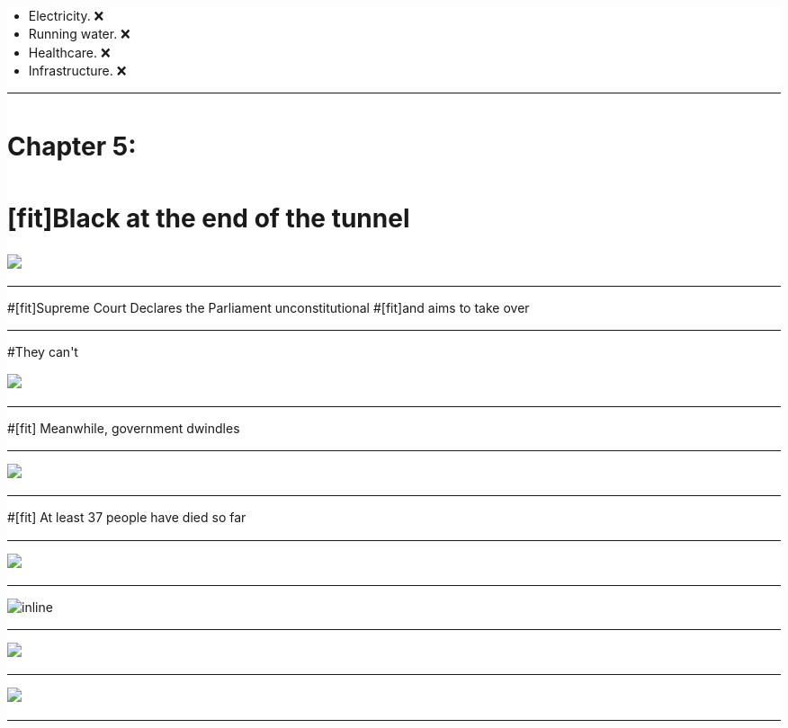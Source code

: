 
- Electricity. ❌
- Running water. ❌
- Healthcare. ❌
- Infrastructure. ❌

---

# Chapter 5:
# [fit]Black at the end of the tunnel

![](https://static01.nyt.com/images/2016/04/10/sunday-review/10EXPOSURES-Salgado-slide-XS9X/10EXPOSURES-Salgado-slide-XS9X-jumbo.jpg)

---

#[fit]Supreme Court Declares the Parliament unconstitutional
#[fit]and aims to take over

---

#They can't

![](https://ichef.bbci.co.uk/news/660/cpsprodpb/CC91/production/_95896325_oooooo.jpg)


---

#[fit] Meanwhile, government dwindles

---

![](http://www.caraotadigital.net/wp-content/uploads/2017/04/Captura-de-pantalla-2017-04-19-a-las-09.11.58.png)

---

#[fit] At least 37 people have died so far

---

![](http://www.infobae.com/new-resizer/t8EGBO-qH_5SYUw2qi3V1_mKl8g=/600x0/s3.amazonaws.com/arc-wordpress-client-uploads/infobae-wp/wp-content/uploads/2017/04/19163327/represion-venezuela.jpg?token=bar)

---

![inline](http://runrun.es/wp-content/uploads/2017/05/marcha11.jpg)

---

![](https://www.youtube.com/watch?v=dTfMTHr_QH0)

---

![](https://www.youtube.com/watch?v=7evHlJzwOtc)

---